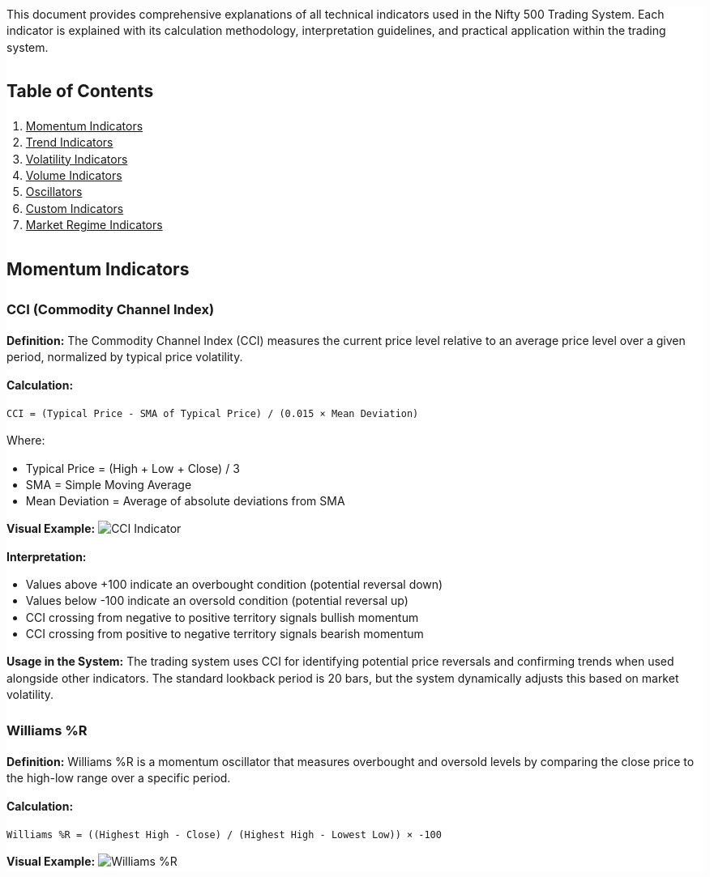 This document provides comprehensive explanations of all technical indicators used in the Nifty 500 Trading System. Each indicator is explained with its calculation methodology, interpretation guidelines, and practical application within the trading system.

## Table of Contents

1. [Momentum Indicators](#momentum-indicators)
2. [Trend Indicators](#trend-indicators)
3. [Volatility Indicators](#volatility-indicators)
4. [Volume Indicators](#volume-indicators)
5. [Oscillators](#oscillators)
6. [Custom Indicators](#custom-indicators)
7. [Market Regime Indicators](#market-regime-indicators)

## Momentum Indicators

### CCI (Commodity Channel Index)
**Definition:** The Commodity Channel Index (CCI) measures the current price level relative to an average price level over a given period, normalized by typical price volatility.

**Calculation:**
```
CCI = (Typical Price - SMA of Typical Price) / (0.015 × Mean Deviation)
```
Where:
- Typical Price = (High + Low + Close) / 3
- SMA = Simple Moving Average
- Mean Deviation = Average of absolute deviations from SMA

**Visual Example:**
![CCI Indicator](/home/sashankhravi/Documents/stock_rl_agent_nifty_50/docs/images/technical_indicators.png)

**Interpretation:**
- Values above +100 indicate an overbought condition (potential reversal down)
- Values below -100 indicate an oversold condition (potential reversal up)
- CCI crossing from negative to positive territory signals bullish momentum
- CCI crossing from positive to negative territory signals bearish momentum

**Usage in the System:**
The trading system uses CCI for identifying potential price reversals and confirming trends when used alongside other indicators. The standard lookback period is 20 bars, but the system dynamically adjusts this based on market volatility.

### Williams %R
**Definition:** Williams %R is a momentum oscillator that measures overbought and oversold levels by comparing the close price to the high-low range over a specific period.

**Calculation:**
```
Williams %R = ((Highest High - Close) / (Highest High - Lowest Low)) × -100
```

**Visual Example:**
![Williams %R](/home/sashankhravi/Documents/stock_rl_agent_nifty_50/docs/images/technical_indicators.png)
